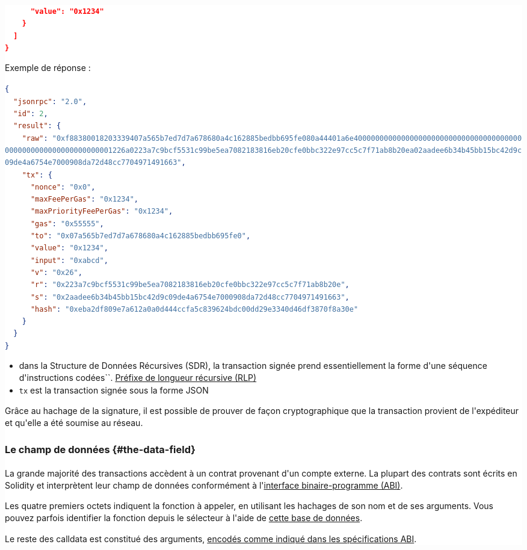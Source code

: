```json
      "value": "0x1234"
    }
  ]
}
```

Exemple de réponse :

```json
{
  "jsonrpc": "2.0",
  "id": 2,
  "result": {
    "raw": "0xf88380018203339407a565b7ed7d7a678680a4c162885bedbb695fe080a44401a6e4000000000000000000000000000000000000000000000000000000000000001226a0223a7c9bcf5531c99be5ea7082183816eb20cfe0bbc322e97cc5c7f71ab8b20ea02aadee6b34b45bb15bc42d9c09de4a6754e7000908da72d48cc7704971491663",
    "tx": {
      "nonce": "0x0",
      "maxFeePerGas": "0x1234",
      "maxPriorityFeePerGas": "0x1234",
      "gas": "0x55555",
      "to": "0x07a565b7ed7d7a678680a4c162885bedbb695fe0",
      "value": "0x1234",
      "input": "0xabcd",
      "v": "0x26",
      "r": "0x223a7c9bcf5531c99be5ea7082183816eb20cfe0bbc322e97cc5c7f71ab8b20e",
      "s": "0x2aadee6b34b45bb15bc42d9c09de4a6754e7000908da72d48cc7704971491663",
      "hash": "0xeba2df809e7a612a0a0d444ccfa5c839624bdc00dd29e3340d46df3870f8a30e"
    }
  }
}
```

- dans la Structure de Données Récursives (SDR), la transaction signée prend essentiellement la forme d'une séquence d'instructions codées``. [Préfixe de longueur récursive (RLP)](/developers/docs/data-structures-and-encoding/rlp)
- `tx` est la transaction signée sous la forme JSON

Grâce au hachage de la signature, il est possible de prouver de façon cryptographique que la transaction provient de l'expéditeur et qu'elle a été soumise au réseau.

### Le champ de données \{#the-data-field}

La grande majorité des transactions accèdent à un contrat provenant d'un compte externe. La plupart des contrats sont écrits en Solidity et interprètent leur champ de données conformément à l'[interface binaire-programme (ABI)](/glossary/#abi).

Les quatre premiers octets indiquent la fonction à appeler, en utilisant les hachages de son nom et de ses arguments. Vous pouvez parfois identifier la fonction depuis le sélecteur à l'aide de [cette base de données](https://www.4byte.directory/signatures/).

Le reste des calldata est constitué des arguments, [encodés comme indiqué dans les spécifications ABI](https://docs.soliditylang.org/en/latest/abi-spec.html#formal-specification-of-the-encoding).
